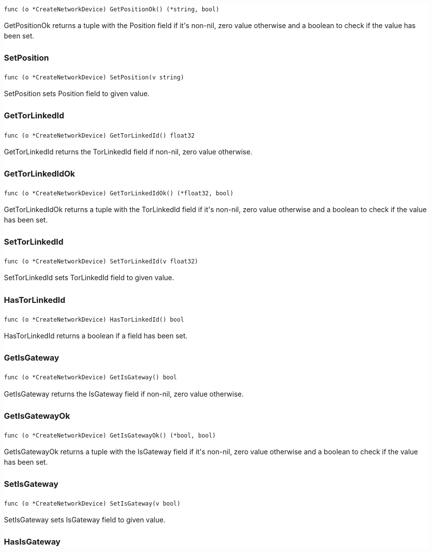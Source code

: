 `func (o *CreateNetworkDevice) GetPositionOk() (*string, bool)`

GetPositionOk returns a tuple with the Position field if it's non-nil, zero value otherwise
and a boolean to check if the value has been set.

### SetPosition

`func (o *CreateNetworkDevice) SetPosition(v string)`

SetPosition sets Position field to given value.


### GetTorLinkedId

`func (o *CreateNetworkDevice) GetTorLinkedId() float32`

GetTorLinkedId returns the TorLinkedId field if non-nil, zero value otherwise.

### GetTorLinkedIdOk

`func (o *CreateNetworkDevice) GetTorLinkedIdOk() (*float32, bool)`

GetTorLinkedIdOk returns a tuple with the TorLinkedId field if it's non-nil, zero value otherwise
and a boolean to check if the value has been set.

### SetTorLinkedId

`func (o *CreateNetworkDevice) SetTorLinkedId(v float32)`

SetTorLinkedId sets TorLinkedId field to given value.

### HasTorLinkedId

`func (o *CreateNetworkDevice) HasTorLinkedId() bool`

HasTorLinkedId returns a boolean if a field has been set.

### GetIsGateway

`func (o *CreateNetworkDevice) GetIsGateway() bool`

GetIsGateway returns the IsGateway field if non-nil, zero value otherwise.

### GetIsGatewayOk

`func (o *CreateNetworkDevice) GetIsGatewayOk() (*bool, bool)`

GetIsGatewayOk returns a tuple with the IsGateway field if it's non-nil, zero value otherwise
and a boolean to check if the value has been set.

### SetIsGateway

`func (o *CreateNetworkDevice) SetIsGateway(v bool)`

SetIsGateway sets IsGateway field to given value.

### HasIsGateway
